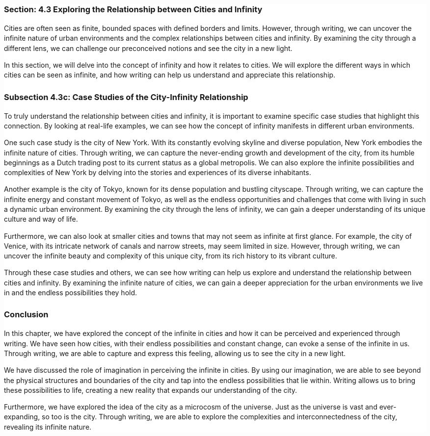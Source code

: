 ### Section: 4.3 Exploring the Relationship between Cities and Infinity

Cities are often seen as finite, bounded spaces with defined borders and limits. However, through writing, we can uncover the infinite nature of urban environments and the complex relationships between cities and infinity. By examining the city through a different lens, we can challenge our preconceived notions and see the city in a new light.

In this section, we will delve into the concept of infinity and how it relates to cities. We will explore the different ways in which cities can be seen as infinite, and how writing can help us understand and appreciate this relationship.

### Subsection 4.3c: Case Studies of the City-Infinity Relationship

To truly understand the relationship between cities and infinity, it is important to examine specific case studies that highlight this connection. By looking at real-life examples, we can see how the concept of infinity manifests in different urban environments.

One such case study is the city of New York. With its constantly evolving skyline and diverse population, New York embodies the infinite nature of cities. Through writing, we can capture the never-ending growth and development of the city, from its humble beginnings as a Dutch trading post to its current status as a global metropolis. We can also explore the infinite possibilities and complexities of New York by delving into the stories and experiences of its diverse inhabitants.

Another example is the city of Tokyo, known for its dense population and bustling cityscape. Through writing, we can capture the infinite energy and constant movement of Tokyo, as well as the endless opportunities and challenges that come with living in such a dynamic urban environment. By examining the city through the lens of infinity, we can gain a deeper understanding of its unique culture and way of life.

Furthermore, we can also look at smaller cities and towns that may not seem as infinite at first glance. For example, the city of Venice, with its intricate network of canals and narrow streets, may seem limited in size. However, through writing, we can uncover the infinite beauty and complexity of this unique city, from its rich history to its vibrant culture.

Through these case studies and others, we can see how writing can help us explore and understand the relationship between cities and infinity. By examining the infinite nature of cities, we can gain a deeper appreciation for the urban environments we live in and the endless possibilities they hold.


### Conclusion
In this chapter, we have explored the concept of the infinite in cities and how it can be perceived and experienced through writing. We have seen how cities, with their endless possibilities and constant change, can evoke a sense of the infinite in us. Through writing, we are able to capture and express this feeling, allowing us to see the city in a new light.

We have discussed the role of imagination in perceiving the infinite in cities. By using our imagination, we are able to see beyond the physical structures and boundaries of the city and tap into the endless possibilities that lie within. Writing allows us to bring these possibilities to life, creating a new reality that expands our understanding of the city.

Furthermore, we have explored the idea of the city as a microcosm of the universe. Just as the universe is vast and ever-expanding, so too is the city. Through writing, we are able to explore the complexities and interconnectedness of the city, revealing its infinite nature.
